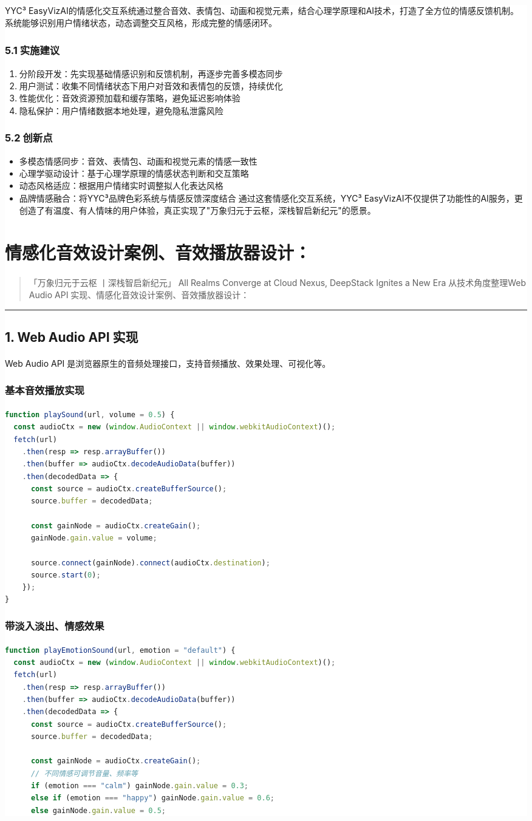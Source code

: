 YYC³ EasyVizAI的情感化交互系统通过整合音效、表情包、动画和视觉元素，结合心理学原理和AI技术，打造了全方位的情感反馈机制。系统能够识别用户情绪状态，动态调整交互风格，形成完整的情感闭环。
### 5.1 实施建议
1. 分阶段开发：先实现基础情感识别和反馈机制，再逐步完善多模态同步
2. 用户测试：收集不同情绪状态下用户对音效和表情包的反馈，持续优化
3. 性能优化：音效资源预加载和缓存策略，避免延迟影响体验
4. 隐私保护：用户情绪数据本地处理，避免隐私泄露风险
### 5.2 创新点
- 多模态情感同步：音效、表情包、动画和视觉元素的情感一致性
- 心理学驱动设计：基于心理学原理的情感状态判断和交互策略
- 动态风格适应：根据用户情绪实时调整拟人化表达风格
- 品牌情感融合：将YYC³品牌色彩系统与情感反馈深度结合
通过这套情感化交互系统，YYC³ EasyVizAI不仅提供了功能性的AI服务，更创造了有温度、有人情味的用户体验，真正实现了"万象归元于云枢，深栈智启新纪元"的愿景。


# 情感化音效设计案例、音效播放器设计：
> 「万象归元于云枢 丨深栈智启新纪元」
> All Realms Converge at Cloud Nexus, DeepStack Ignites a New Era
从技术角度整理Web Audio API 实现、情感化音效设计案例、音效播放器设计：
---
## 1. Web Audio API 实现
Web Audio API 是浏览器原生的音频处理接口，支持音频播放、效果处理、可视化等。
### 基本音效播放实现
```javascript
function playSound(url, volume = 0.5) {
  const audioCtx = new (window.AudioContext || window.webkitAudioContext)();
  fetch(url)
    .then(resp => resp.arrayBuffer())
    .then(buffer => audioCtx.decodeAudioData(buffer))
    .then(decodedData => {
      const source = audioCtx.createBufferSource();
      source.buffer = decodedData;

      const gainNode = audioCtx.createGain();
      gainNode.gain.value = volume;

      source.connect(gainNode).connect(audioCtx.destination);
      source.start(0);
    });
}

```
### 带淡入淡出、情感效果
```javascript
function playEmotionSound(url, emotion = "default") {
  const audioCtx = new (window.AudioContext || window.webkitAudioContext)();
  fetch(url)
    .then(resp => resp.arrayBuffer())
    .then(buffer => audioCtx.decodeAudioData(buffer))
    .then(decodedData => {
      const source = audioCtx.createBufferSource();
      source.buffer = decodedData;

      const gainNode = audioCtx.createGain();
      // 不同情感可调节音量、频率等
      if (emotion === "calm") gainNode.gain.value = 0.3;
      else if (emotion === "happy") gainNode.gain.value = 0.6;
      else gainNode.gain.value = 0.5;

```